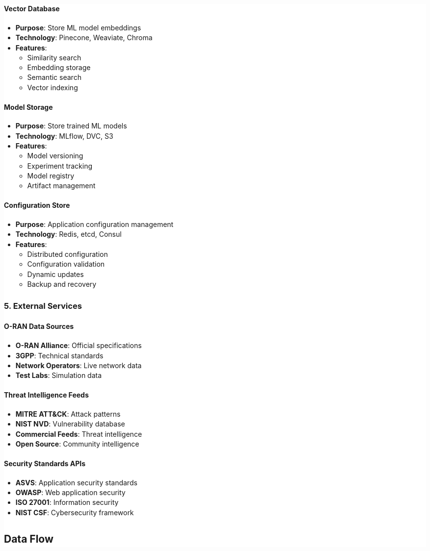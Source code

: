 #### Vector Database

- **Purpose**: Store ML model embeddings
- **Technology**: Pinecone, Weaviate, Chroma
- **Features**:
  - Similarity search
  - Embedding storage
  - Semantic search
  - Vector indexing

#### Model Storage

- **Purpose**: Store trained ML models
- **Technology**: MLflow, DVC, S3
- **Features**:
  - Model versioning
  - Experiment tracking
  - Model registry
  - Artifact management

#### Configuration Store

- **Purpose**: Application configuration management
- **Technology**: Redis, etcd, Consul
- **Features**:
  - Distributed configuration
  - Configuration validation
  - Dynamic updates
  - Backup and recovery

### 5. External Services

#### O-RAN Data Sources

- **O-RAN Alliance**: Official specifications
- **3GPP**: Technical standards
- **Network Operators**: Live network data
- **Test Labs**: Simulation data

#### Threat Intelligence Feeds

- **MITRE ATT&CK**: Attack patterns
- **NIST NVD**: Vulnerability database
- **Commercial Feeds**: Threat intelligence
- **Open Source**: Community intelligence

#### Security Standards APIs

- **ASVS**: Application security standards
- **OWASP**: Web application security
- **ISO 27001**: Information security
- **NIST CSF**: Cybersecurity framework

## Data Flow
